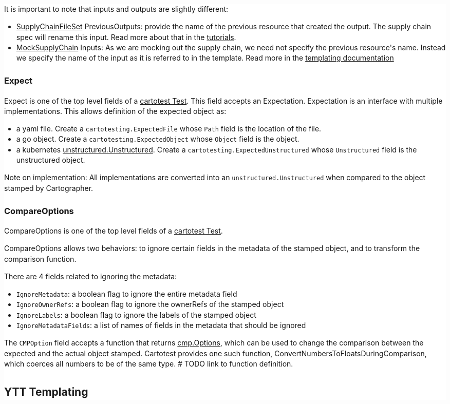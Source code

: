 It is important to note that inputs and outputs are slightly different:

- [SupplyChainFileSet](#supplychainfileset) PreviousOutputs: provide the name of the previous resource that created the
  output. The supply
  chain spec will rename this input. Read more about that in
  the [tutorials](tutorials/extending-a-supply-chain.md#supply-chain).
- [MockSupplyChain](#mocksupplychain) Inputs: As we are mocking out the supply chain, we need not specify the previous
  resource's name.
  Instead we specify the name of the input as it is referred to in the template. Read more in
  the [templating documentation](templating.md#inputs)

### Expect

Expect is one of the top level fields of a [cartotest Test](#creating-a-test). This field accepts an Expectation.
Expectation is an interface with multiple implementations. This allows definition of the expected object as:

- a yaml file. Create a `cartotesting.ExpectedFile` whose `Path` field is the location of the file.
- a go object. Create a `cartotesting.ExpectedObject` whose `Object` field is the object.
- a kubernetes
  [unstructured.Unstructured](https://pkg.go.dev/k8s.io/apimachinery/pkg/apis/meta/v1/unstructured#Unstructured). Create
  a `cartotesting.ExpectedUnstructured` whose `Unstructured` field is the unstructured object.

Note on implementation: All implementations are converted into an `unstructured.Unstructured` when compared to the
object stamped by Cartographer.

### CompareOptions

CompareOptions is one of the top level fields of a [cartotest Test](#creating-a-test).

CompareOptions allows two behaviors: to ignore certain fields in the metadata of the stamped object, and to transform
the comparison function.

There are 4 fields related to ignoring the metadata:

- `IgnoreMetadata`: a boolean flag to ignore the entire metadata field
- `IgnoreOwnerRefs`: a boolean flag to ignore the ownerRefs of the stamped object
- `IgnoreLabels`: a boolean flag to ignore the labels of the stamped object
- `IgnoreMetadataFields`: a list of names of fields in the metadata that should be ignored

The `CMPOption` field accepts a function that returns
[cmp.Options](https://pkg.go.dev/github.com/google/go-cmp/cmp#Options), which can be used to change the comparison
between the expected and the actual object stamped. Cartotest provides one such function,
ConvertNumbersToFloatsDuringComparison, which coerces all numbers to be of the same type. # TODO link to function
definition.

## YTT Templating
